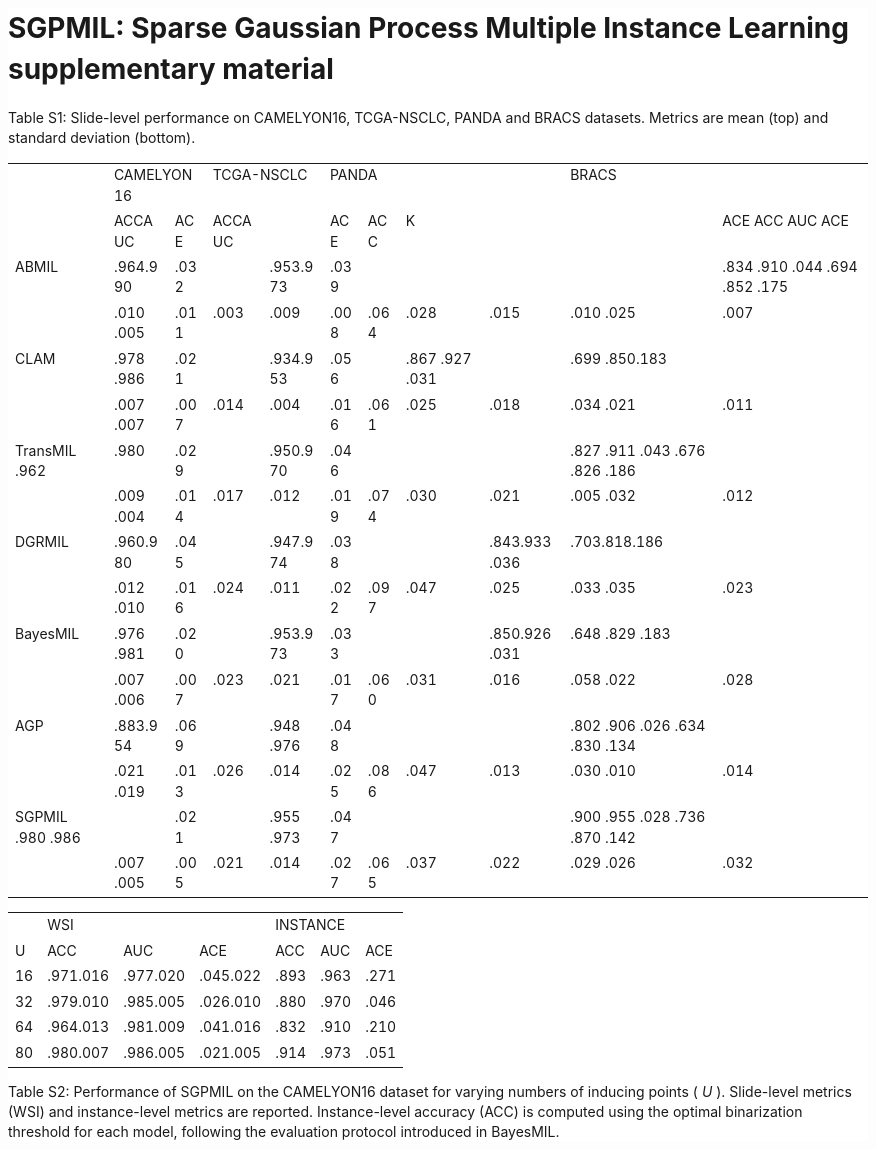 # SGPMIL: Sparse Gaussian Process Multiple Instance Learning supplementary material

Table S1: Slide-level performance on CAMELYON16, TCGA-NSCLC, PANDA and BRACS datasets. Metrics are mean (top) and standard deviation (bottom).   

<html><body><table><tr><td rowspan="2"></td><td colspan="2">CAMELYON16</td><td colspan="2">TCGA-NSCLC</td><td colspan="4">PANDA</td><td colspan="2">BRACS</td></tr><tr><td>ACCAUC</td><td>ACE</td><td>ACCAUC</td><td></td><td>ACE</td><td>ACC</td><td>K</td><td></td><td></td><td>ACE ACC AUC ACE</td></tr><tr><td rowspan="2">ABMIL</td><td>.964.990</td><td>.032</td><td></td><td>.953.973</td><td>.039</td><td></td><td></td><td></td><td></td><td>.834 .910 .044 .694 .852 .175</td></tr><tr><td>.010 .005</td><td>.011</td><td>.003</td><td>.009</td><td>.008</td><td>.064</td><td>.028</td><td>.015</td><td>.010 .025</td><td>.007</td></tr><tr><td rowspan="2">CLAM</td><td>.978 .986</td><td>.021</td><td></td><td>.934.953</td><td>.056</td><td></td><td>.867 .927 .031</td><td></td><td>.699 .850.183</td><td></td></tr><tr><td>.007 .007</td><td>.007</td><td>.014</td><td>.004</td><td>.016</td><td>.061</td><td>.025</td><td>.018</td><td>.034 .021</td><td>.011</td></tr><tr><td rowspan="2">TransMIL .962</td><td>.980</td><td>.029</td><td></td><td>.950.970</td><td>.046</td><td></td><td></td><td></td><td>.827 .911 .043 .676 .826 .186</td><td></td></tr><tr><td>.009 .004</td><td>.014</td><td>.017</td><td>.012</td><td>.019</td><td>.074</td><td>.030</td><td>.021</td><td>.005 .032</td><td>.012</td></tr><tr><td rowspan="2">DGRMIL</td><td>.960.980</td><td>.045</td><td></td><td>.947.974</td><td>.038</td><td></td><td></td><td>.843.933 .036</td><td>.703.818.186</td><td></td></tr><tr><td>.012 .010</td><td>.016</td><td>.024</td><td>.011</td><td>.022</td><td>.097</td><td>.047</td><td>.025</td><td>.033 .035</td><td>.023</td></tr><tr><td rowspan="2">BayesMIL</td><td>.976 .981</td><td>.020</td><td></td><td>.953.973</td><td>.033</td><td></td><td></td><td>.850.926 .031</td><td>.648 .829 .183</td><td></td></tr><tr><td>.007 .006</td><td>.007</td><td>.023</td><td>.021</td><td>.017</td><td>.060</td><td>.031</td><td>.016</td><td>.058 .022</td><td>.028</td></tr><tr><td rowspan="2">AGP</td><td>.883.954</td><td>.069</td><td></td><td>.948 .976</td><td>.048</td><td></td><td></td><td></td><td>.802 .906 .026 .634 .830 .134</td><td></td></tr><tr><td>.021 .019</td><td>.013</td><td>.026</td><td>.014</td><td>.025</td><td>.086</td><td>.047</td><td>.013</td><td>.030 .010</td><td>.014</td></tr><tr><td rowspan="2">SGPMIL .980 .986</td><td></td><td>.021</td><td></td><td>.955 .973</td><td>.047</td><td></td><td></td><td></td><td>.900 .955 .028 .736 .870 .142</td><td></td></tr><tr><td>.007 .005</td><td>.005</td><td>.021</td><td>.014</td><td>.027</td><td>.065</td><td>.037</td><td>.022</td><td>.029 .026</td><td>.032</td></tr></table></body></html>

<html><body><table><tr><td></td><td colspan="3">WSI</td><td colspan="3">INSTANCE</td></tr><tr><td>U</td><td>ACC</td><td>AUC</td><td>ACE</td><td>ACC</td><td>AUC</td><td>ACE</td></tr><tr><td>16</td><td>.971.016</td><td>.977.020</td><td>.045.022</td><td>.893</td><td>.963</td><td>.271</td></tr><tr><td>32</td><td>.979.010</td><td>.985.005</td><td>.026.010</td><td>.880</td><td>.970</td><td>.046</td></tr><tr><td>64</td><td>.964.013</td><td>.981.009</td><td>.041.016</td><td>.832</td><td>.910</td><td>.210</td></tr><tr><td>80</td><td>.980.007</td><td>.986.005</td><td>.021.005</td><td>.914</td><td>.973</td><td>.051</td></tr></table></body></html>

Table S2: Performance of SGPMIL on the CAMELYON16 dataset for varying numbers of inducing points ( $U$ ). Slide-level metrics (WSI) and instance-level metrics are reported. Instance-level accuracy (ACC) is computed using the optimal binarization threshold for each model, following the evaluation protocol introduced in BayesMIL.
